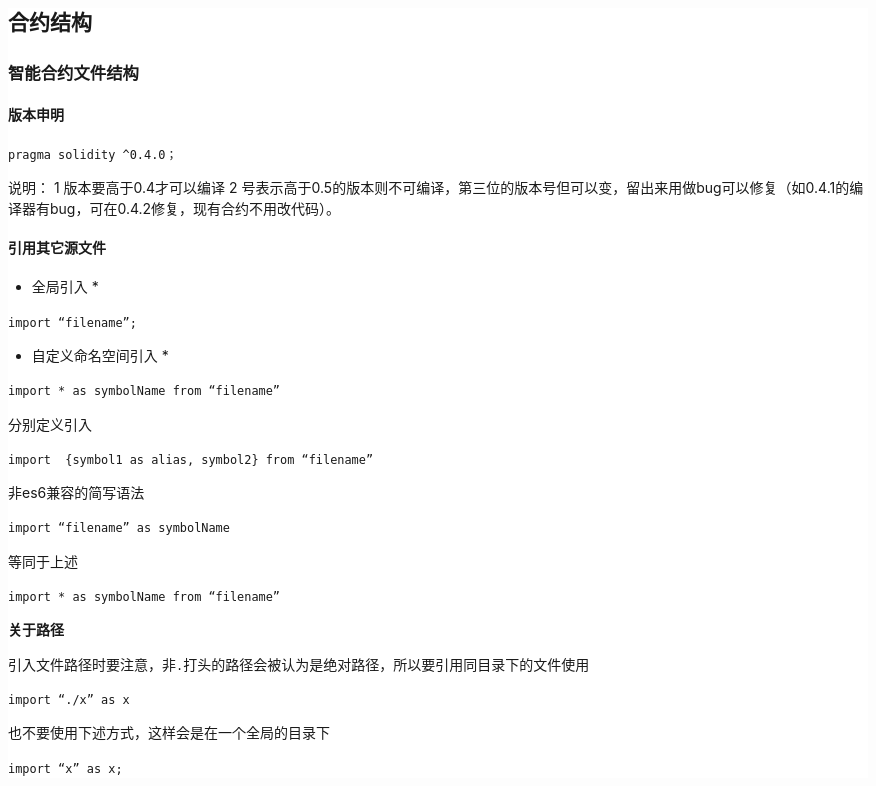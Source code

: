 
<a id="合约结构"></a>

## 合约结构

<a id="智能合约文件结构"></a>

### 智能合约文件结构

#### 版本申明

```text
pragma solidity ^0.4.0；
```

说明：
1 版本要高于0.4才可以编译
2 号表示高于0.5的版本则不可编译，第三位的版本号但可以变，留出来用做bug可以修复（如0.4.1的编译器有bug，可在0.4.2修复，现有合约不用改代码）。

#### 引用其它源文件

- 全局引入 *

```text
import “filename”;
```

- 自定义命名空间引入 *

```text
import * as symbolName from “filename”
```

分别定义引入

```text
import  {symbol1 as alias, symbol2} from “filename”
```

非es6兼容的简写语法

```text
import “filename” as symbolName
```

等同于上述

```text
import * as symbolName from “filename”
```

**关于路径**

引入文件路径时要注意，非`.`打头的路径会被认为是绝对路径，所以要引用同目录下的文件使用

```text
import “./x” as x
```

也不要使用下述方式，这样会是在一个全局的目录下

```text
import “x” as x;
```

